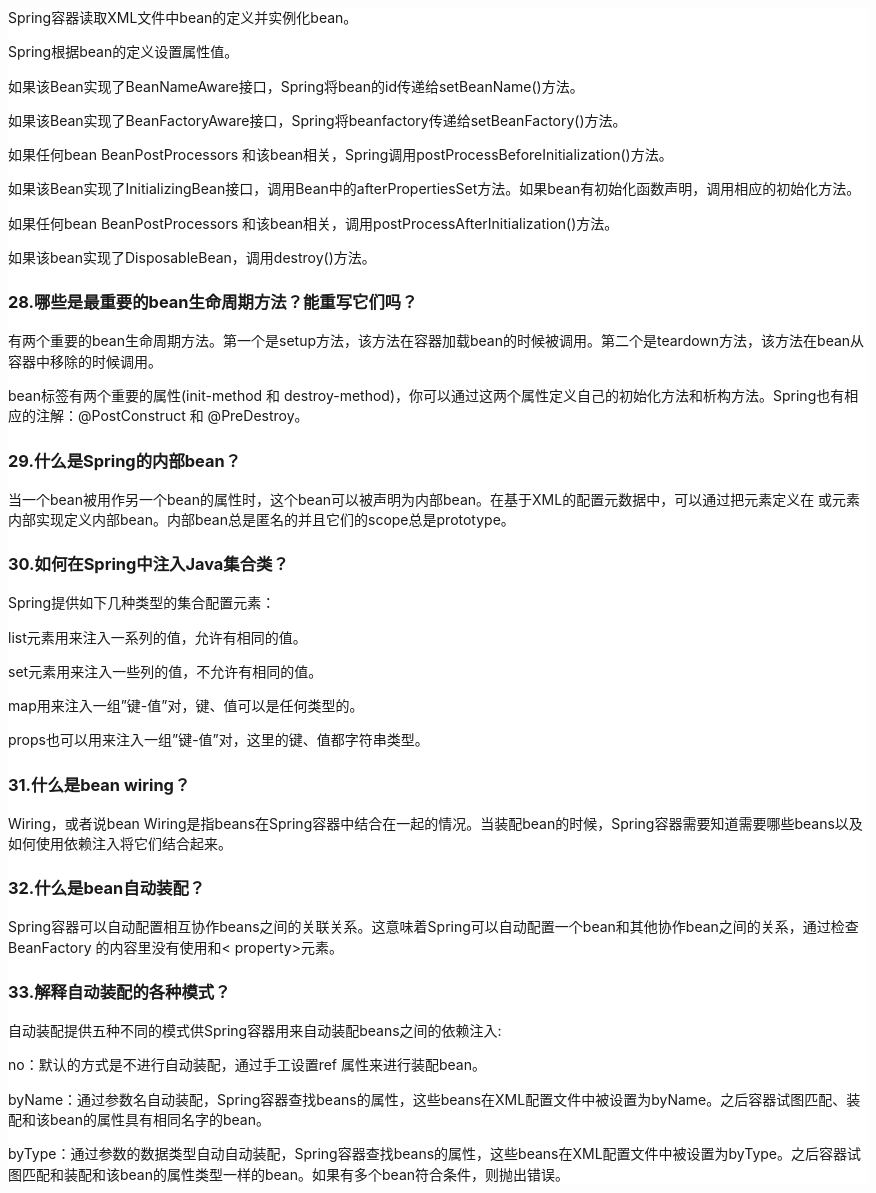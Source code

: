 Spring容器读取XML文件中bean的定义并实例化bean。

Spring根据bean的定义设置属性值。

如果该Bean实现了BeanNameAware接口，Spring将bean的id传递给setBeanName()方法。

如果该Bean实现了BeanFactoryAware接口，Spring将beanfactory传递给setBeanFactory()方法。

如果任何bean BeanPostProcessors 和该bean相关，Spring调用postProcessBeforeInitialization()方法。

如果该Bean实现了InitializingBean接口，调用Bean中的afterPropertiesSet方法。如果bean有初始化函数声明，调用相应的初始化方法。

如果任何bean BeanPostProcessors 和该bean相关，调用postProcessAfterInitialization()方法。

如果该bean实现了DisposableBean，调用destroy()方法。

### 28.哪些是最重要的bean生命周期方法？能重写它们吗？

有两个重要的bean生命周期方法。第一个是setup方法，该方法在容器加载bean的时候被调用。第二个是teardown方法，该方法在bean从容器中移除的时候调用。

bean标签有两个重要的属性(init-method 和 destroy-method)，你可以通过这两个属性定义自己的初始化方法和析构方法。Spring也有相应的注解：@PostConstruct 和 @PreDestroy。

### 29.什么是Spring的内部bean？

当一个bean被用作另一个bean的属性时，这个bean可以被声明为内部bean。在基于XML的配置元数据中，可以通过把元素定义在 或元素内部实现定义内部bean。内部bean总是匿名的并且它们的scope总是prototype。

### 30.如何在Spring中注入Java集合类？

Spring提供如下几种类型的集合配置元素：

list元素用来注入一系列的值，允许有相同的值。

set元素用来注入一些列的值，不允许有相同的值。

map用来注入一组”键-值”对，键、值可以是任何类型的。

props也可以用来注入一组”键-值”对，这里的键、值都字符串类型。

### 31.什么是bean wiring？

Wiring，或者说bean Wiring是指beans在Spring容器中结合在一起的情况。当装配bean的时候，Spring容器需要知道需要哪些beans以及如何使用依赖注入将它们结合起来。

### 32.什么是bean自动装配？

Spring容器可以自动配置相互协作beans之间的关联关系。这意味着Spring可以自动配置一个bean和其他协作bean之间的关系，通过检查BeanFactory 的内容里没有使用和< property>元素。

### 33.解释自动装配的各种模式？

自动装配提供五种不同的模式供Spring容器用来自动装配beans之间的依赖注入:

no：默认的方式是不进行自动装配，通过手工设置ref 属性来进行装配bean。

byName：通过参数名自动装配，Spring容器查找beans的属性，这些beans在XML配置文件中被设置为byName。之后容器试图匹配、装配和该bean的属性具有相同名字的bean。

byType：通过参数的数据类型自动自动装配，Spring容器查找beans的属性，这些beans在XML配置文件中被设置为byType。之后容器试图匹配和装配和该bean的属性类型一样的bean。如果有多个bean符合条件，则抛出错误。
